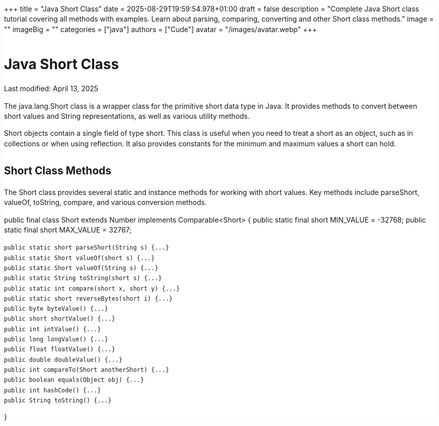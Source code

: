 +++
title = "Java Short Class"
date = 2025-08-29T19:59:54.978+01:00
draft = false
description = "Complete Java Short class tutorial covering all methods with examples. Learn about parsing, comparing, converting and other Short class methods."
image = ""
imageBig = ""
categories = ["java"]
authors = ["Cude"]
avatar = "/images/avatar.webp"
+++

# Java Short Class

Last modified: April 13, 2025

 

The java.lang.Short class is a wrapper class for the primitive
short data type in Java. It provides methods to convert between
short values and String representations, as well as various utility methods.

Short objects contain a single field of type short. This class is
useful when you need to treat a short as an object, such as in collections or
when using reflection. It also provides constants for the minimum and maximum
values a short can hold.

## Short Class Methods

The Short class provides several static and instance methods for working with
short values. Key methods include parseShort, valueOf,
toString, compare, and various conversion methods.

public final class Short extends Number implements Comparable&lt;Short&gt; {
    public static final short MIN_VALUE = -32768;
    public static final short MAX_VALUE = 32767;
    
    public static short parseShort(String s) {...}
    public static Short valueOf(short s) {...}
    public static Short valueOf(String s) {...}
    public static String toString(short s) {...}
    public static int compare(short x, short y) {...}
    public static short reverseBytes(short i) {...}
    public byte byteValue() {...}
    public short shortValue() {...}
    public int intValue() {...}
    public long longValue() {...}
    public float floatValue() {...}
    public double doubleValue() {...}
    public int compareTo(Short anotherShort) {...}
    public boolean equals(Object obj) {...}
    public int hashCode() {...}
    public String toString() {...}
}
